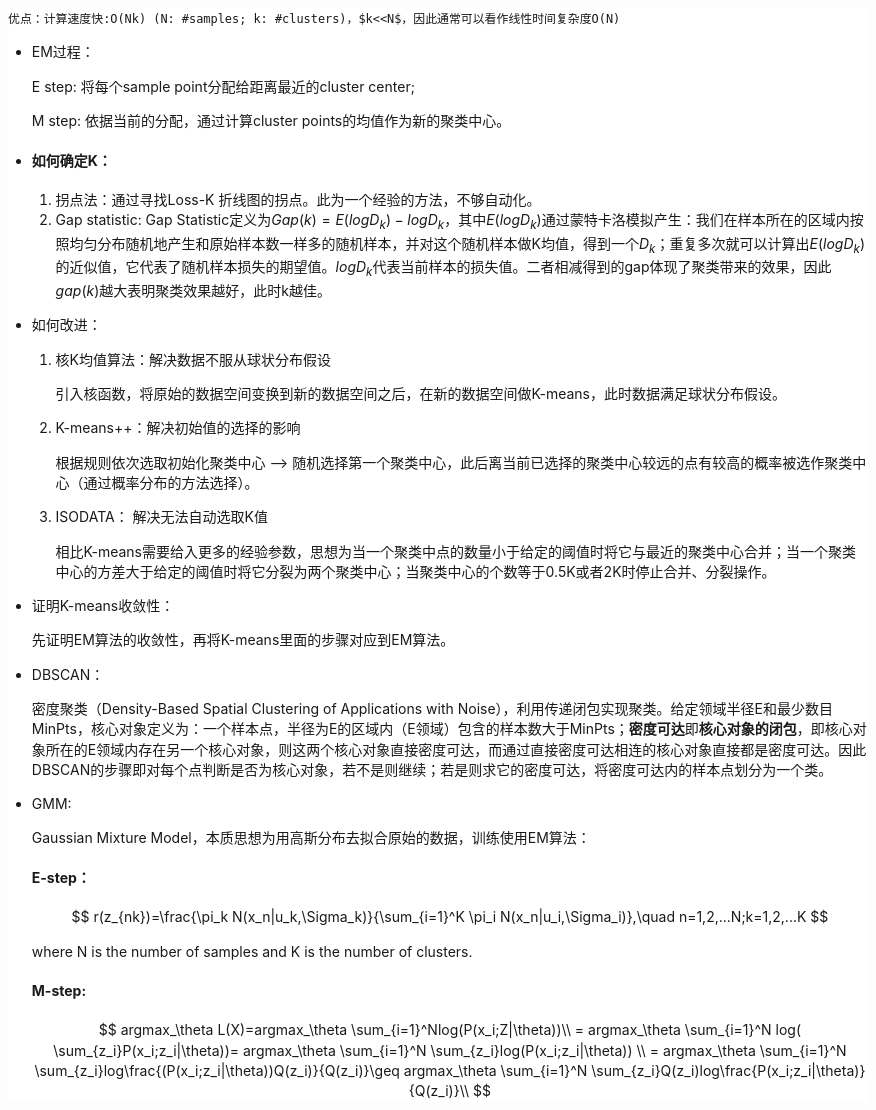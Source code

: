     优点：计算速度快:O(Nk) (N: #samples; k: #clusters)，$k<<N$，因此通常可以看作线性时间复杂度O(N)
  
  - EM过程：
  
    E step: 将每个sample point分配给距离最近的cluster center;
  
    M step: 依据当前的分配，通过计算cluster points的均值作为新的聚类中心。
  
  - #### 如何确定K：
  
    1. 拐点法：通过寻找Loss-K 折线图的拐点。此为一个经验的方法，不够自动化。
    2. Gap statistic: Gap Statistic定义为$Gap(k)=E(logD_k)-logD_k$，其中$E(logD_k)$通过蒙特卡洛模拟产生：我们在样本所在的区域内按照均匀分布随机地产生和原始样本数一样多的随机样本，并对这个随机样本做K均值，得到一个$D_k$；重复多次就可以计算出$E(logD_k)$的近似值，它代表了随机样本损失的期望值。$logD_k$代表当前样本的损失值。二者相减得到的gap体现了聚类带来的效果，因此$gap(k)$越大表明聚类效果越好，此时k越佳。
  
  - 如何改进：
  
    1. 核K均值算法：解决数据不服从球状分布假设
  
       引入核函数，将原始的数据空间变换到新的数据空间之后，在新的数据空间做K-means，此时数据满足球状分布假设。
  
    2. K-means++：解决初始值的选择的影响
  
       根据规则依次选取初始化聚类中心 --> 随机选择第一个聚类中心，此后离当前已选择的聚类中心较远的点有较高的概率被选作聚类中心（通过概率分布的方法选择）。
  
    3. ISODATA： 解决无法自动选取K值
  
       相比K-means需要给入更多的经验参数，思想为当一个聚类中点的数量小于给定的阈值时将它与最近的聚类中心合并；当一个聚类中心的方差大于给定的阈值时将它分裂为两个聚类中心；当聚类中心的个数等于0.5K或者2K时停止合并、分裂操作。
  
  - 证明K-means收敛性：
  
    先证明EM算法的收敛性，再将K-means里面的步骤对应到EM算法。
  
- DBSCAN：

  密度聚类（Density-Based Spatial Clustering of Applications with Noise），利用传递闭包实现聚类。给定领域半径E和最少数目MinPts，核心对象定义为：一个样本点，半径为E的区域内（E领域）包含的样本数大于MinPts；**密度可达**即**核心对象的闭包**，即核心对象所在的E领域内存在另一个核心对象，则这两个核心对象直接密度可达，而通过直接密度可达相连的核心对象直接都是密度可达。因此DBSCAN的步骤即对每个点判断是否为核心对象，若不是则继续；若是则求它的密度可达，将密度可达内的样本点划分为一个类。

- GMM:

  Gaussian Mixture Model，本质思想为用高斯分布去拟合原始的数据，训练使用EM算法：

  #### E-step：

  $$
  r(z_{nk})=\frac{\pi_k N(x_n|u_k,\Sigma_k)}{\sum_{i=1}^K \pi_i N(x_n|u_i,\Sigma_i)},\quad n=1,2,...N;k=1,2,...K
  $$

  where N is the number of samples and K is the number of clusters.

  #### M-step:

  $$
  argmax_\theta L(X)=argmax_\theta \sum_{i=1}^Nlog(P(x_i;Z|\theta))\\ 
  = argmax_\theta \sum_{i=1}^N log( \sum_{z_i}P(x_i;z_i|\theta))= argmax_\theta \sum_{i=1}^N \sum_{z_i}log(P(x_i;z_i|\theta)) \\
  = argmax_\theta \sum_{i=1}^N \sum_{z_i}log\frac{(P(x_i;z_i|\theta))Q(z_i)}{Q(z_i)}\geq argmax_\theta \sum_{i=1}^N \sum_{z_i}Q(z_i)log\frac{P(x_i;z_i|\theta)}{Q(z_i)}\\
  $$

